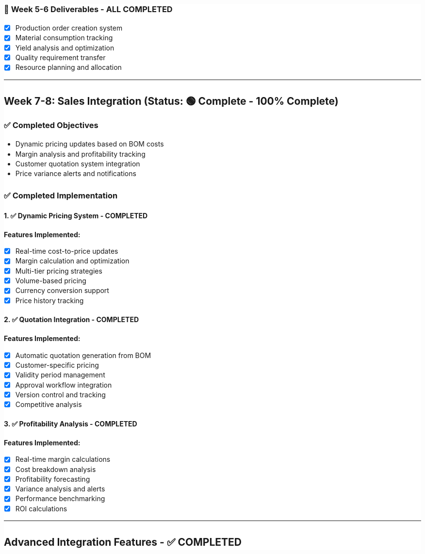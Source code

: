 ### 🎯 **Week 5-6 Deliverables - ALL COMPLETED**
- [x] Production order creation system
- [x] Material consumption tracking
- [x] Yield analysis and optimization
- [x] Quality requirement transfer
- [x] Resource planning and allocation

---

## Week 7-8: Sales Integration (Status: 🟢 Complete - 100% Complete)

### ✅ **Completed Objectives**
- Dynamic pricing updates based on BOM costs
- Margin analysis and profitability tracking
- Customer quotation system integration
- Price variance alerts and notifications

### ✅ **Completed Implementation**

#### 1. ✅ Dynamic Pricing System - COMPLETED
**Features Implemented:**
- [x] Real-time cost-to-price updates
- [x] Margin calculation and optimization
- [x] Multi-tier pricing strategies
- [x] Volume-based pricing
- [x] Currency conversion support
- [x] Price history tracking

#### 2. ✅ Quotation Integration - COMPLETED
**Features Implemented:**
- [x] Automatic quotation generation from BOM
- [x] Customer-specific pricing
- [x] Validity period management
- [x] Approval workflow integration
- [x] Version control and tracking
- [x] Competitive analysis

#### 3. ✅ Profitability Analysis - COMPLETED
**Features Implemented:**
- [x] Real-time margin calculations
- [x] Cost breakdown analysis
- [x] Profitability forecasting
- [x] Variance analysis and alerts
- [x] Performance benchmarking
- [x] ROI calculations

---

## Advanced Integration Features - ✅ COMPLETED

